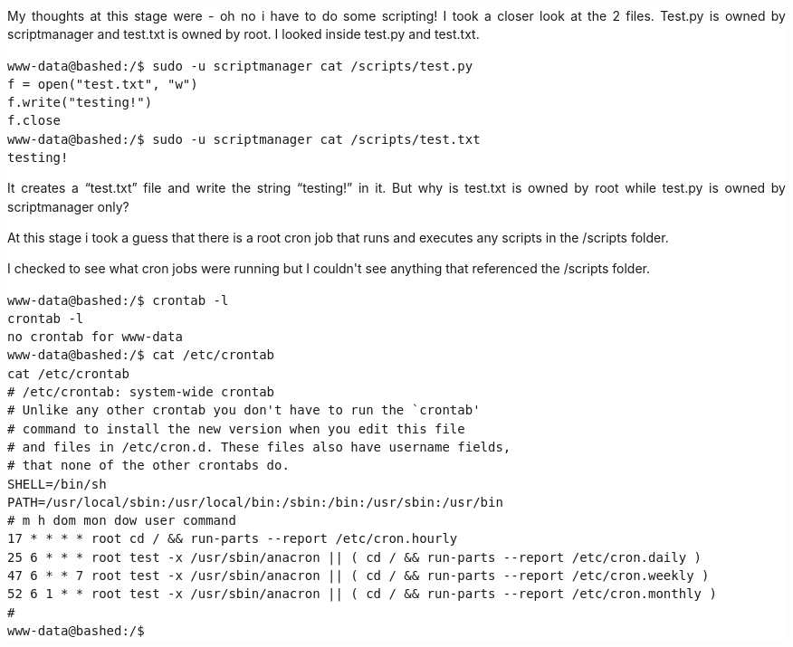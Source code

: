 <div style="text-align: justify;">My thoughts at this stage were - oh no i have to do some scripting! I took a closer look at the 2 files. Test.py is owned by scriptmanager and test.txt is owned by root. I looked inside test.py and test.txt.</div>
<pre>www-data@bashed:/$ sudo -u scriptmanager cat /scripts/test.py
f = open("test.txt", "w")
f.write("testing!")
f.close
www-data@bashed:/$ sudo -u scriptmanager cat /scripts/test.txt
testing!</pre>
<div style="text-align: justify;">

It creates a “test.txt” file and write the string “testing!” in it. But why is test.txt is owned by root while test.py is owned by scriptmanager only?

At this stage i took a guess that there is a root cron job that runs and executes any scripts in the /scripts folder.

I checked to see what cron jobs were running but I couldn't see anything that referenced the /scripts folder.

</div>
<pre>www-data@bashed:/$ crontab -l
crontab -l
no crontab for www-data
www-data@bashed:/$ cat /etc/crontab
cat /etc/crontab
# /etc/crontab: system-wide crontab
# Unlike any other crontab you don't have to run the `crontab'
# command to install the new version when you edit this file
# and files in /etc/cron.d. These files also have username fields,
# that none of the other crontabs do.
SHELL=/bin/sh
PATH=/usr/local/sbin:/usr/local/bin:/sbin:/bin:/usr/sbin:/usr/bin
# m h dom mon dow user command
17 * * * * root cd / &amp;&amp; run-parts --report /etc/cron.hourly
25 6 * * * root test -x /usr/sbin/anacron || ( cd / &amp;&amp; run-parts --report /etc/cron.daily )
47 6 * * 7 root test -x /usr/sbin/anacron || ( cd / &amp;&amp; run-parts --report /etc/cron.weekly )
52 6 1 * * root test -x /usr/sbin/anacron || ( cd / &amp;&amp; run-parts --report /etc/cron.monthly )
#
www-data@bashed:/$</pre>
<div style="text-align: justify;">
